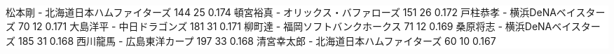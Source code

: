 <td style="text-align: left;">松本剛 - 北海道日本ハムファイターズ</td>
<td style="text-align: right;">144</td>
<td style="text-align: right;">25</td>
<td style="text-align: right;">0.174</td>
</tr>
<tr class="even">
<td style="text-align: left;">頓宮裕真 - オリックス・バファローズ</td>
<td style="text-align: right;">151</td>
<td style="text-align: right;">26</td>
<td style="text-align: right;">0.172</td>
</tr>
<tr class="odd">
<td style="text-align: left;">戸柱恭孝 - 横浜DeNAベイスターズ</td>
<td style="text-align: right;">70</td>
<td style="text-align: right;">12</td>
<td style="text-align: right;">0.171</td>
</tr>
<tr class="even">
<td style="text-align: left;">大島洋平 - 中日ドラゴンズ</td>
<td style="text-align: right;">181</td>
<td style="text-align: right;">31</td>
<td style="text-align: right;">0.171</td>
</tr>
<tr class="odd">
<td style="text-align: left;">柳町達 - 福岡ソフトバンクホークス</td>
<td style="text-align: right;">71</td>
<td style="text-align: right;">12</td>
<td style="text-align: right;">0.169</td>
</tr>
<tr class="even">
<td style="text-align: left;">桑原将志 - 横浜DeNAベイスターズ</td>
<td style="text-align: right;">185</td>
<td style="text-align: right;">31</td>
<td style="text-align: right;">0.168</td>
</tr>
<tr class="odd">
<td style="text-align: left;">西川龍馬 - 広島東洋カープ</td>
<td style="text-align: right;">197</td>
<td style="text-align: right;">33</td>
<td style="text-align: right;">0.168</td>
</tr>
<tr class="even">
<td style="text-align: left;">清宮幸太郎 -
北海道日本ハムファイターズ</td>
<td style="text-align: right;">60</td>
<td style="text-align: right;">10</td>
<td style="text-align: right;">0.167</td>
</tr>
</tbody>
</table>
